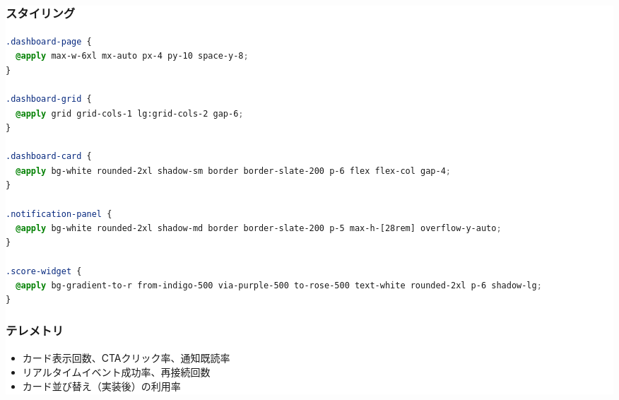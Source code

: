 ### スタイリング

```css
.dashboard-page {
  @apply max-w-6xl mx-auto px-4 py-10 space-y-8;
}

.dashboard-grid {
  @apply grid grid-cols-1 lg:grid-cols-2 gap-6;
}

.dashboard-card {
  @apply bg-white rounded-2xl shadow-sm border border-slate-200 p-6 flex flex-col gap-4;
}

.notification-panel {
  @apply bg-white rounded-2xl shadow-md border border-slate-200 p-5 max-h-[28rem] overflow-y-auto;
}

.score-widget {
  @apply bg-gradient-to-r from-indigo-500 via-purple-500 to-rose-500 text-white rounded-2xl p-6 shadow-lg;
}
```

### テレメトリ

- カード表示回数、CTAクリック率、通知既読率
- リアルタイムイベント成功率、再接続回数
- カード並び替え（実装後）の利用率
